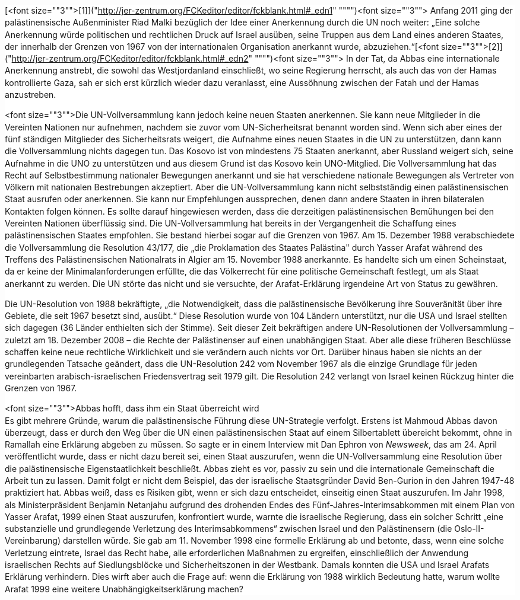 </font>[<span><span><span><span><font size=""3"">\[1\]</font></span></span></span></span>]("http://jer-zentrum.org/FCKeditor/editor/fckblank.html#_edn1" """")<font size=""3""> Anfang 2011 ging der palästinensische Außenminister Riad Malki bezüglich der Idee einer Anerkennung durch die UN noch weiter: „Eine solche Anerkennung würde politischen und rechtlichen Druck auf Israel ausüben, seine Truppen aus dem Land eines anderen Staates, der innerhalb der Grenzen von 1967 von der internationalen Organisation anerkannt wurde, abzuziehen.“</font>[<span><span><span><font size=""3"">\[2\]</font></span></span></span>]("http://jer-zentrum.org/FCKeditor/editor/fckblank.html#_edn2" """")<font size=""3""> In der Tat, da Abbas eine internationale Anerkennung anstrebt, die sowohl das Westjordanland einschließt, wo seine Regierung herrscht, als auch das von der Hamas kontrollierte Gaza, sah er sich erst kürzlich wieder dazu veranlasst, eine Aussöhnung zwischen der Fatah und der Hamas anzustreben. </font></div><div><font size=""3"">Die UN-Vollversammlung kann jedoch keine neuen Staaten anerkennen. Sie kann neue Mitglieder in die Vereinten Nationen nur aufnehmen, nachdem sie zuvor vom UN-Sicherheitsrat benannt worden sind. Wenn sich aber eines der fünf ständigen Mitglieder des Sicherheitsrats weigert, die Aufnahme eines neuen Staates in die UN zu unterstützen, dann kann die Vollversammlung nichts dagegen tun. Das Kosovo ist von mindestens 75 Staaten anerkannt, aber Russland weigert sich, seine Aufnahme in die UNO zu unterstützen und aus diesem Grund ist das Kosovo kein UNO-Mitglied. Die Vollversammlung hat das Recht auf Selbstbestimmung nationaler Bewegungen anerkannt und sie hat verschiedene nationale Bewegungen als Vertreter von Völkern mit nationalen Bestrebungen akzeptiert. Aber die UN-Vollversammlung kann nicht selbstständig einen palästinensischen Staat ausrufen oder anerkennen. Sie kann nur Empfehlungen aussprechen, denen dann andere Staaten in ihren bilateralen Kontakten folgen können. Es sollte darauf hingewiesen werden, dass die derzeitigen palästinensischen Bemühungen bei den Vereinten Nationen überflüssig sind. Die UN-Vollversammlung hat bereits in der Vergangenheit die Schaffung eines palästinensischen Staates empfohlen. Sie bestand hierbei sogar auf die Grenzen von 1967. Am 15. Dezember 1988 verabschiedete die Vollversammlung die Resolution 43/177, die „die Proklamation des Staates Palästina" durch Yasser Arafat während des Treffens des Palästinensischen Nationalrats in Algier am 15. November 1988 anerkannte. Es handelte sich um einen Scheinstaat, da er keine der Minimalanforderungen erfüllte, die das Völkerrecht für eine politische Gemeinschaft festlegt, um als Staat anerkannt zu werden. Die UN störte das nicht und sie versuchte, der Arafat-Erklärung irgendeine Art von Status zu gewähren.

Die UN-Resolution von 1988 bekräftigte, „die Notwendigkeit, dass die palästinensische Bevölkerung ihre Souveränität über ihre Gebiete, die seit 1967 besetzt sind, ausübt.“ Diese Resolution wurde von 104 Ländern unterstützt, nur die USA und Israel stellten sich dagegen (36 Länder enthielten sich der Stimme). Seit dieser Zeit bekräftigen andere UN-Resolutionen der Vollversammlung – zuletzt am 18. Dezember 2008 – die Rechte der Palästinenser auf einen unabhängigen Staat. Aber alle diese früheren Beschlüsse schaffen keine neue rechtliche Wirklichkeit und sie verändern auch nichts vor Ort. Darüber hinaus haben sie nichts an der grundlegenden Tatsache geändert, dass die UN-Resolution 242 vom November 1967 als die einzige Grundlage für jeden vereinbarten arabisch-israelischen Friedensvertrag seit 1979 gilt. Die Resolution 242 verlangt von Israel keinen Rückzug hinter die Grenzen von 1967.

</font></div><div><font size=""3"">Abbas hofft, dass ihm ein Staat überreicht wird  
Es gibt mehrere Gründe, warum die palästinensische Führung diese UN-Strategie verfolgt. Erstens ist Mahmoud Abbas davon überzeugt, dass er durch den Weg über die UN einen palästinensischen Staat auf einem Silbertablett übereicht bekommt, ohne in Ramallah eine Erklärung abgeben zu müssen. So sagte er in einem Interview mit Dan Ephron von *Newsweek*, das am 24. April veröffentlicht wurde, dass er nicht dazu bereit sei, einen Staat auszurufen, wenn die UN-Vollversammlung eine Resolution über die palästinensische Eigenstaatlichkeit beschließt. Abbas zieht es vor, passiv zu sein und die internationale Gemeinschaft die Arbeit tun zu lassen. Damit folgt er nicht dem Beispiel, das der israelische Staatsgründer David Ben-Gurion in den Jahren 1947-48 praktiziert hat. Abbas weiß, dass es Risiken gibt, wenn er sich dazu entscheidet, einseitig einen Staat auszurufen. Im Jahr 1998, als Ministerpräsident Benjamin Netanjahu aufgrund des drohenden Endes des Fünf-Jahres-Interimsabkommen mit einem Plan von Yasser Arafat, 1999 einen Staat auszurufen, konfrontiert wurde, warnte die israelische Regierung, dass ein solcher Schritt „eine substanzielle und grundlegende Verletzung des Interimsabkommens“ zwischen Israel und den Palästinensern (die Oslo-II-Vereinbarung) darstellen würde. Sie gab am 11. November 1998 eine formelle Erklärung ab und betonte, dass, wenn eine solche Verletzung eintrete, Israel das Recht habe, alle erforderlichen Maßnahmen zu ergreifen, einschließlich der Anwendung israelischen Rechts auf Siedlungsblöcke und Sicherheitszonen in der Westbank. Damals konnten die USA und Israel Arafats Erklärung verhindern. Dies wirft aber auch die Frage auf: wenn die Erklärung von 1988 wirklich Bedeutung hatte, warum wollte Arafat 1999 eine weitere Unabhängigkeitserklärung machen?
